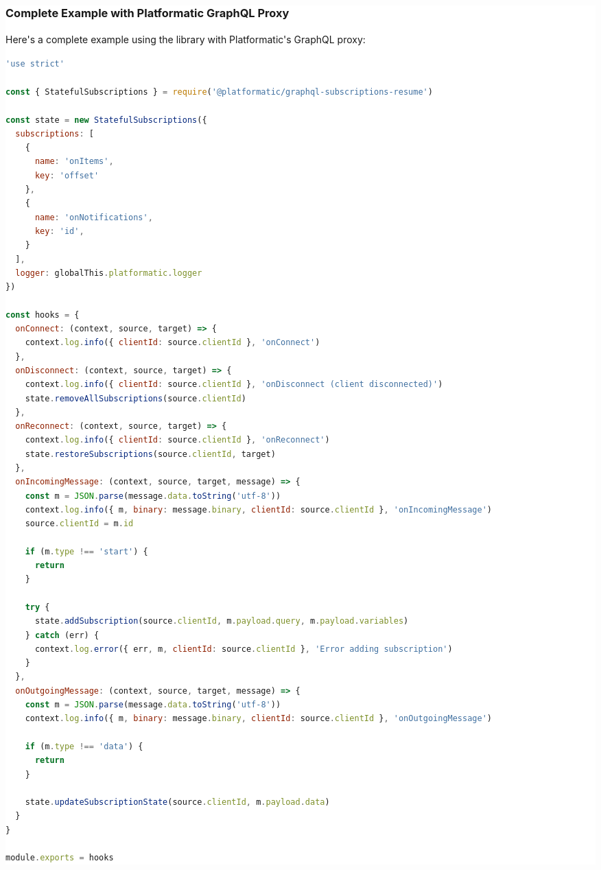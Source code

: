 ### Complete Example with Platformatic GraphQL Proxy

Here's a complete example using the library with Platformatic's GraphQL proxy:

```javascript
'use strict'

const { StatefulSubscriptions } = require('@platformatic/graphql-subscriptions-resume')

const state = new StatefulSubscriptions({
  subscriptions: [
    {
      name: 'onItems',
      key: 'offset'
    },
    {
      name: 'onNotifications',
      key: 'id',
    }
  ],
  logger: globalThis.platformatic.logger
})

const hooks = {
  onConnect: (context, source, target) => {
    context.log.info({ clientId: source.clientId }, 'onConnect')
  },
  onDisconnect: (context, source, target) => {
    context.log.info({ clientId: source.clientId }, 'onDisconnect (client disconnected)')
    state.removeAllSubscriptions(source.clientId)
  },
  onReconnect: (context, source, target) => {
    context.log.info({ clientId: source.clientId }, 'onReconnect')
    state.restoreSubscriptions(source.clientId, target)
  },
  onIncomingMessage: (context, source, target, message) => {
    const m = JSON.parse(message.data.toString('utf-8'))
    context.log.info({ m, binary: message.binary, clientId: source.clientId }, 'onIncomingMessage')
    source.clientId = m.id

    if (m.type !== 'start') {
      return
    }

    try {
      state.addSubscription(source.clientId, m.payload.query, m.payload.variables)
    } catch (err) {
      context.log.error({ err, m, clientId: source.clientId }, 'Error adding subscription')
    }
  },
  onOutgoingMessage: (context, source, target, message) => {
    const m = JSON.parse(message.data.toString('utf-8'))
    context.log.info({ m, binary: message.binary, clientId: source.clientId }, 'onOutgoingMessage')

    if (m.type !== 'data') {
      return
    }

    state.updateSubscriptionState(source.clientId, m.payload.data)
  }
}

module.exports = hooks
```

